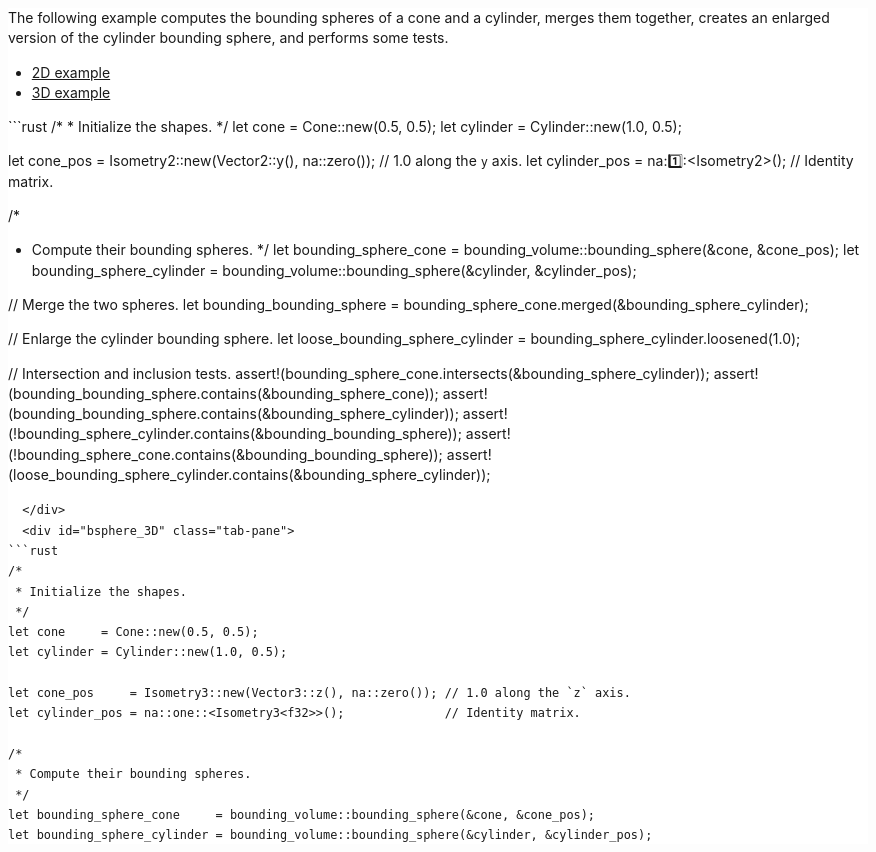 The following example computes the bounding spheres of a cone and a cylinder,
merges them together, creates an enlarged version of the cylinder bounding
sphere, and performs some tests.

<ul class="nav nav-tabs">
  <li class="active"><a id="tab_nav_link" data-toggle="tab" href="#bsphere_2D">2D example</a></li>
  <li><a id="tab_nav_link" data-toggle="tab" href="#bsphere_3D">3D example</a></li>

  <div class="d3" onclick="window.open('https://raw.githubusercontent.com/sebcrozet/ncollide/master/examples/bounding_sphere3d.rs')"></div>
  <div class="sp"></div>
  <div class="d2" onclick="window.open('https://raw.githubusercontent.com/sebcrozet/ncollide/master/examples/bounding_sphere2d.rs')"></div>

</ul>

<div class="tab-content" markdown="1">
  <div id="bsphere_2D" class="tab-pane in active">
```rust
/*
 * Initialize the shapes.
 */
let cone     = Cone::new(0.5, 0.5);
let cylinder = Cylinder::new(1.0, 0.5);

let cone_pos     = Isometry2::new(Vector2::y(), na::zero()); // 1.0 along the `y` axis.
let cylinder_pos = na::one::<Isometry2<f32>>();              // Identity matrix.

/*
 * Compute their bounding spheres.
 */
let bounding_sphere_cone     = bounding_volume::bounding_sphere(&cone, &cone_pos);
let bounding_sphere_cylinder = bounding_volume::bounding_sphere(&cylinder, &cylinder_pos);

// Merge the two spheres.
let bounding_bounding_sphere = bounding_sphere_cone.merged(&bounding_sphere_cylinder);

// Enlarge the cylinder bounding sphere.
let loose_bounding_sphere_cylinder = bounding_sphere_cylinder.loosened(1.0);

// Intersection and inclusion tests.
assert!(bounding_sphere_cone.intersects(&bounding_sphere_cylinder));
assert!(bounding_bounding_sphere.contains(&bounding_sphere_cone));
assert!(bounding_bounding_sphere.contains(&bounding_sphere_cylinder));
assert!(!bounding_sphere_cylinder.contains(&bounding_bounding_sphere));
assert!(!bounding_sphere_cone.contains(&bounding_bounding_sphere));
assert!(loose_bounding_sphere_cylinder.contains(&bounding_sphere_cylinder));
```
  </div>
  <div id="bsphere_3D" class="tab-pane">
```rust
/*
 * Initialize the shapes.
 */
let cone     = Cone::new(0.5, 0.5);
let cylinder = Cylinder::new(1.0, 0.5);

let cone_pos     = Isometry3::new(Vector3::z(), na::zero()); // 1.0 along the `z` axis.
let cylinder_pos = na::one::<Isometry3<f32>>();              // Identity matrix.

/*
 * Compute their bounding spheres.
 */
let bounding_sphere_cone     = bounding_volume::bounding_sphere(&cone, &cone_pos);
let bounding_sphere_cylinder = bounding_volume::bounding_sphere(&cylinder, &cylinder_pos);

```